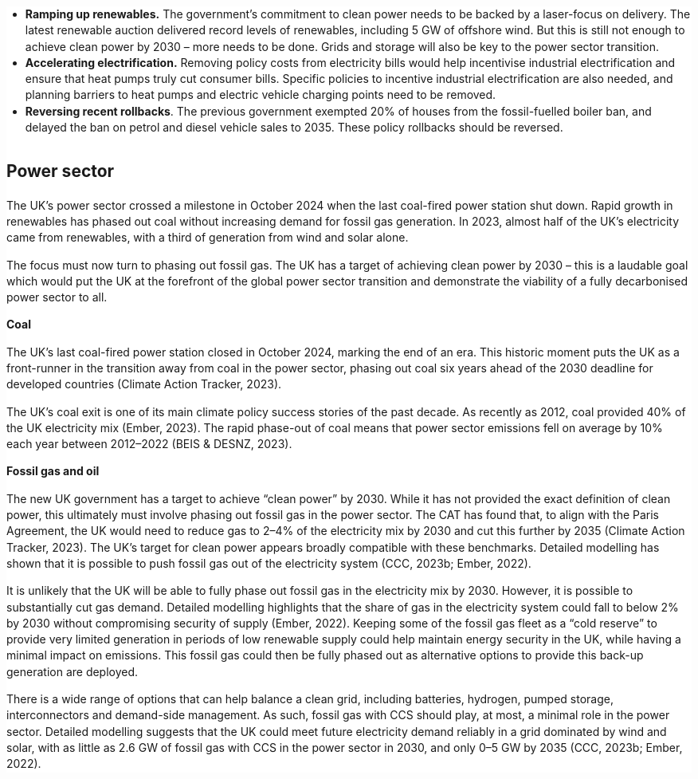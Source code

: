 - **Ramping up renewables.** The government’s commitment to clean power needs to be backed by a laser-focus on delivery. The latest renewable auction delivered record levels of renewables, including 5 GW of offshore wind. But this is still not enough to achieve clean power by 2030 – more needs to be done. Grids and storage will also be key to the power sector transition.
- **Accelerating electrification.** Removing policy costs from electricity bills would help incentivise industrial electrification and ensure that heat pumps truly cut consumer bills. Specific policies to incentive industrial electrification are also needed, and planning barriers to heat pumps and electric vehicle charging points need to be removed.
- **Reversing recent rollbacks**. The previous government exempted 20% of houses from the fossil-fuelled boiler ban, and delayed the ban on petrol and diesel vehicle sales to 2035. These policy rollbacks should be reversed.

## Power sector

The UK’s power sector crossed a milestone in October 2024 when the last coal-fired power station shut down. Rapid growth in renewables has phased out coal without increasing demand for fossil gas generation. In 2023, almost half of the UK’s electricity came from renewables, with a third of generation from wind and solar alone.

The focus must now turn to phasing out fossil gas. The UK has a target of achieving clean power by 2030 – this is a laudable goal which would put the UK at the forefront of the global power sector transition and demonstrate the viability of a fully decarbonised power sector to all.

**Coal**

The UK’s last coal-fired power station closed in October 2024, marking the end of an era. This historic moment puts the UK as a front-runner in the transition away from coal in the power sector, phasing out coal six years ahead of the 2030 deadline for developed countries (Climate Action Tracker, 2023).

The UK’s coal exit is one of its main climate policy success stories of the past decade. As recently as 2012, coal provided 40% of the UK electricity mix (Ember, 2023). The rapid phase-out of coal means that power sector emissions fell on average by 10% each year between 2012–2022 (BEIS & DESNZ, 2023).

**Fossil gas and oil**

The new UK government has a target to achieve “clean power” by 2030. While it has not provided the exact definition of clean power, this ultimately must involve phasing out fossil gas in the power sector. The CAT has found that, to align with the Paris Agreement, the UK would need to reduce gas to 2–4% of the electricity mix by 2030 and cut this further by 2035 (Climate Action Tracker, 2023). The UK’s target for clean power appears broadly compatible with these benchmarks. Detailed modelling has shown that it is possible to push fossil gas out of the electricity system (CCC, 2023b; Ember, 2022).

It is unlikely that the UK will be able to fully phase out fossil gas in the electricity mix by 2030. However, it is possible to substantially cut gas demand. Detailed modelling highlights that the share of gas in the electricity system could fall to below 2% by 2030 without compromising security of supply (Ember, 2022). Keeping some of the fossil gas fleet as a “cold reserve” to provide very limited generation in periods of low renewable supply could help maintain energy security in the UK, while having a minimal impact on emissions. This fossil gas could then be fully phased out as alternative options to provide this back-up generation are deployed.

There is a wide range of options that can help balance a clean grid, including batteries, hydrogen, pumped storage, interconnectors and demand-side management. As such, fossil gas with CCS should play, at most, a minimal role in the power sector. Detailed modelling suggests that the UK could meet future electricity demand reliably in a grid dominated by wind and solar, with as little as 2.6 GW of fossil gas with CCS in the power sector in 2030, and only 0–5 GW by 2035 (CCC, 2023b; Ember, 2022).
